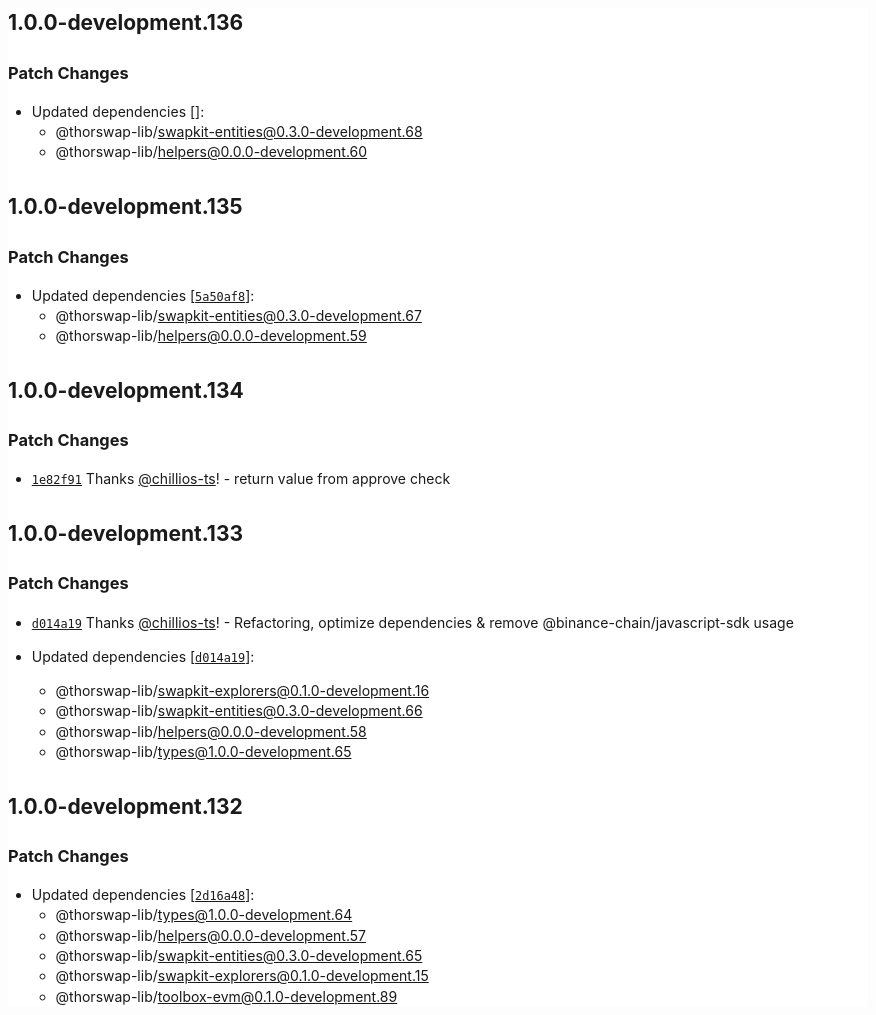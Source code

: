 ## 1.0.0-development.136

### Patch Changes

- Updated dependencies []:
  - @thorswap-lib/swapkit-entities@0.3.0-development.68
  - @thorswap-lib/helpers@0.0.0-development.60

## 1.0.0-development.135

### Patch Changes

- Updated dependencies [[`5a50af8`](https://github.com/thorswap/SwapKit/commit/5a50af87a3207426cc8dc9da2d7d751148fb89d1)]:
  - @thorswap-lib/swapkit-entities@0.3.0-development.67
  - @thorswap-lib/helpers@0.0.0-development.59

## 1.0.0-development.134

### Patch Changes

- [`1e82f91`](https://github.com/thorswap/SwapKit/commit/1e82f911773c9211ebe6d540130a22a95a6877b0) Thanks [@chillios-ts](https://github.com/chillios-ts)! - return value from approve check

## 1.0.0-development.133

### Patch Changes

- [`d014a19`](https://github.com/thorswap/SwapKit/commit/d014a193596511a1500b5851df78a734c86bb894) Thanks [@chillios-ts](https://github.com/chillios-ts)! - Refactoring, optimize dependencies & remove @binance-chain/javascript-sdk usage

- Updated dependencies [[`d014a19`](https://github.com/thorswap/SwapKit/commit/d014a193596511a1500b5851df78a734c86bb894)]:
  - @thorswap-lib/swapkit-explorers@0.1.0-development.16
  - @thorswap-lib/swapkit-entities@0.3.0-development.66
  - @thorswap-lib/helpers@0.0.0-development.58
  - @thorswap-lib/types@1.0.0-development.65

## 1.0.0-development.132

### Patch Changes

- Updated dependencies [[`2d16a48`](https://github.com/thorswap/SwapKit/commit/2d16a488511efc65385def9cf7a309e84bf4f62b)]:
  - @thorswap-lib/types@1.0.0-development.64
  - @thorswap-lib/helpers@0.0.0-development.57
  - @thorswap-lib/swapkit-entities@0.3.0-development.65
  - @thorswap-lib/swapkit-explorers@0.1.0-development.15
  - @thorswap-lib/toolbox-evm@0.1.0-development.89
